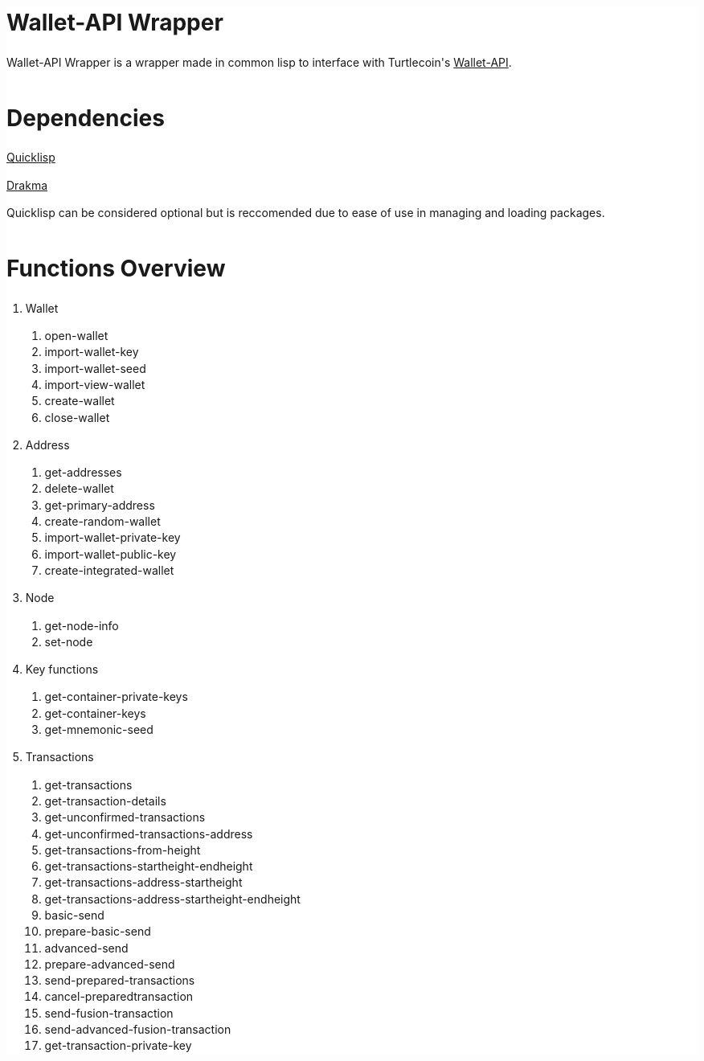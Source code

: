 # Wallet-API Wrapper

Wallet-API Wrapper is a wrapper made in common lisp to interface with Turtlecoin's [Wallet-API](https://turtlecoin.github.io/wallet-api-docs/).

# Dependencies

[Quicklisp](https://www.quicklisp.org/beta/)

[Drakma](https://edicl.github.io/drakma/)

Quicklisp can be considered optional but is reccomended due to ease of use in managing and loading packages.

# Functions Overview

1. Wallet 
	1. open-wallet
    2. import-wallet-key
	3. import-wallet-seed
	4. import-view-wallet
	5. create-wallet
	6. close-wallet

2. Address
	1. get-addresses
	2. delete-wallet
	3. get-primary-address
	4. create-random-wallet
	5. import-wallet-private-key
	6. import-wallet-public-key
	7. create-integrated-wallet

3. Node
	1. get-node-info
	2. set-node

4. Key functions
	1. get-container-private-keys
	2. get-container-keys
	3. get-mnemonic-seed

5. Transactions
	1. get-transactions
	2. get-transaction-details
	3. get-unconfirmed-transactions
	4. get-unconfirmed-transactions-address
	5. get-transactions-from-height
	6. get-transactions-startheight-endheight
	7. get-transactions-address-startheight
	8. get-transactions-address-startheight-endheight
	9. basic-send
	10. prepare-basic-send
	11. advanced-send
	12. prepare-advanced-send
	13. send-prepared-transactions
	14. cancel-preparedtransaction
	15. send-fusion-transaction
	16. send-advanced-fusion-transaction
	17. get-transaction-private-key
